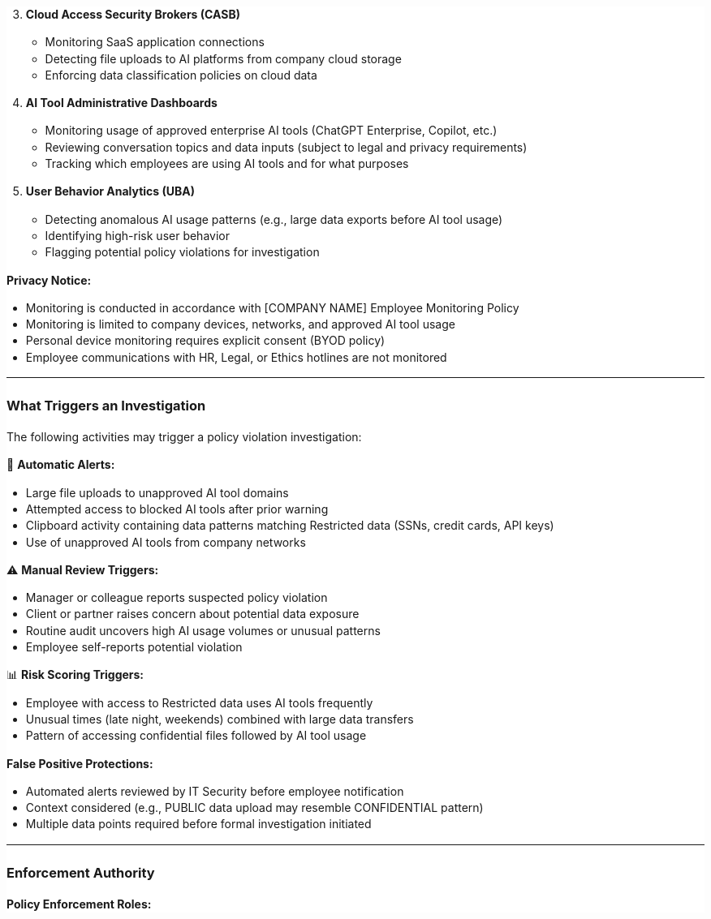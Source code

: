 3. **Cloud Access Security Brokers (CASB)**
   - Monitoring SaaS application connections
   - Detecting file uploads to AI platforms from company cloud storage
   - Enforcing data classification policies on cloud data

4. **AI Tool Administrative Dashboards**
   - Monitoring usage of approved enterprise AI tools (ChatGPT Enterprise, Copilot, etc.)
   - Reviewing conversation topics and data inputs (subject to legal and privacy requirements)
   - Tracking which employees are using AI tools and for what purposes

5. **User Behavior Analytics (UBA)**
   - Detecting anomalous AI usage patterns (e.g., large data exports before AI tool usage)
   - Identifying high-risk user behavior
   - Flagging potential policy violations for investigation

**Privacy Notice:**
- Monitoring is conducted in accordance with [COMPANY NAME] Employee Monitoring Policy
- Monitoring is limited to company devices, networks, and approved AI tool usage
- Personal device monitoring requires explicit consent (BYOD policy)
- Employee communications with HR, Legal, or Ethics hotlines are not monitored

---

### What Triggers an Investigation

The following activities may trigger a policy violation investigation:

🚨 **Automatic Alerts:**
- Large file uploads to unapproved AI tool domains
- Attempted access to blocked AI tools after prior warning
- Clipboard activity containing data patterns matching Restricted data (SSNs, credit cards, API keys)
- Use of unapproved AI tools from company networks

⚠️ **Manual Review Triggers:**
- Manager or colleague reports suspected policy violation
- Client or partner raises concern about potential data exposure
- Routine audit uncovers high AI usage volumes or unusual patterns
- Employee self-reports potential violation

📊 **Risk Scoring Triggers:**
- Employee with access to Restricted data uses AI tools frequently
- Unusual times (late night, weekends) combined with large data transfers
- Pattern of accessing confidential files followed by AI tool usage

**False Positive Protections:**
- Automated alerts reviewed by IT Security before employee notification
- Context considered (e.g., PUBLIC data upload may resemble CONFIDENTIAL pattern)
- Multiple data points required before formal investigation initiated

---

### Enforcement Authority

**Policy Enforcement Roles:**

